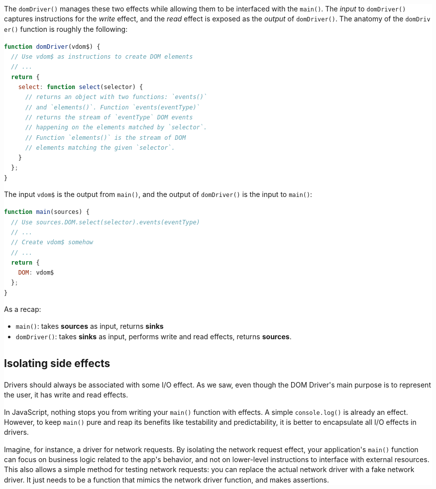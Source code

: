 The `domDriver()` manages these two effects while allowing them to be interfaced with the `main()`. The *input* to `domDriver()` captures instructions for the *write* effect, and the *read* effect is exposed as the *output* of `domDriver()`. The anatomy of the `domDriver()` function is roughly the following:

```javascript
function domDriver(vdom$) {
  // Use vdom$ as instructions to create DOM elements
  // ...
  return {
    select: function select(selector) {
      // returns an object with two functions: `events()`
      // and `elements()`. Function `events(eventType)`
      // returns the stream of `eventType` DOM events
      // happening on the elements matched by `selector`.
      // Function `elements()` is the stream of DOM
      // elements matching the given `selector`.
    }
  };
}
```

The input `vdom$` is the output from `main()`, and the output of `domDriver()` is the input to `main()`:

```javascript
function main(sources) {
  // Use sources.DOM.select(selector).events(eventType)
  // ...
  // Create vdom$ somehow
  // ...
  return {
    DOM: vdom$
  };
}
```

As a recap:

- `main()`: takes **sources** as input, returns **sinks**
- `domDriver()`: takes **sinks** as input, performs write and read effects, returns **sources**.

## Isolating side effects

Drivers should always be associated with some I/O effect. As we saw, even though the DOM Driver's main purpose is to represent the user, it has write and read effects.

In JavaScript, nothing stops you from writing your `main()` function with effects. A simple `console.log()` is already an effect. However, to keep `main()` pure and reap its benefits like testability and predictability, it is better to encapsulate all I/O effects in drivers.

Imagine, for instance, a driver for network requests. By isolating the network request effect, your application's `main()` function can focus on business logic related to the app's behavior, and not on lower-level instructions to interface with external resources. This also allows a simple method for testing network requests: you can replace the actual network driver with a fake network driver. It just needs to be a function that mimics the network driver function, and makes assertions.
